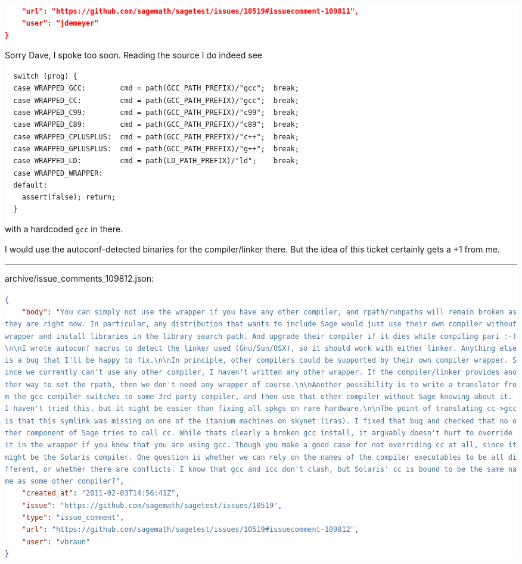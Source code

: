 ```json
    "url": "https://github.com/sagemath/sagetest/issues/10519#issuecomment-109811",
    "user": "jdemeyer"
}
```

Sorry Dave, I spoke too soon.  Reading the source I do indeed see

```
  switch (prog) {
  case WRAPPED_GCC:        cmd = path(GCC_PATH_PREFIX)/"gcc";  break;
  case WRAPPED_CC:         cmd = path(GCC_PATH_PREFIX)/"gcc";  break;
  case WRAPPED_C99:        cmd = path(GCC_PATH_PREFIX)/"c99";  break;
  case WRAPPED_C89:        cmd = path(GCC_PATH_PREFIX)/"c89";  break;
  case WRAPPED_CPLUSPLUS:  cmd = path(GCC_PATH_PREFIX)/"c++";  break;
  case WRAPPED_GPLUSPLUS:  cmd = path(GCC_PATH_PREFIX)/"g++";  break;
  case WRAPPED_LD:         cmd = path(LD_PATH_PREFIX)/"ld";    break;
  case WRAPPED_WRAPPER:
  default:
    assert(false); return;
  }
```

with a hardcoded `gcc` in there.

I would use the autoconf-detected binaries for the compiler/linker there.  But the idea of this ticket certainly gets a +1 from me.



---

archive/issue_comments_109812.json:
```json
{
    "body": "You can simply not use the wrapper if you have any other compiler, and rpath/runpaths will remain broken as they are right now. In particular, any distribution that wants to include Sage would just use their own compiler without wrapper and install libraries in the library search path. And upgrade their compiler if it dies while compiling pari :-)\n\nI wrote autoconf macros to detect the linker used (Gnu/Sun/OSX), so it should work with either linker. Anything else is a bug that I'll be happy to fix.\n\nIn principle, other compilers could be supported by their own compiler wrapper. Since we currently can't use any other compiler, I haven't written any other wrapper. If the compiler/linker provides another way to set the rpath, then we don't need any wrapper of course.\n\nAnother possibility is to write a translator from the gcc compiler switches to some 3rd party compiler, and then use that other compiler without Sage knowing about it. I haven't tried this, but it might be easier than fixing all spkgs on rare hardware.\n\nThe point of translating cc->gcc is that this symlink was missing on one of the itanium machines on skynet (iras). I fixed that bug and checked that no other component of Sage tries to call cc. While thats clearly a broken gcc install, it arguably doesn't hurt to override it in the wrapper if you know that you are using gcc. Though you make a good case for not overriding cc at all, since it might be the Solaris compiler. One question is whether we can rely on the names of the compiler executables to be all different, or whether there are conflicts. I know that gcc and icc don't clash, but Solaris' cc is bound to be the same name as some other compiler?",
    "created_at": "2011-02-03T14:56:41Z",
    "issue": "https://github.com/sagemath/sagetest/issues/10519",
    "type": "issue_comment",
    "url": "https://github.com/sagemath/sagetest/issues/10519#issuecomment-109812",
    "user": "vbraun"
}
```
